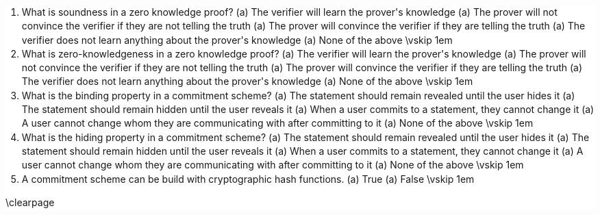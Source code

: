 1. What is soundness in a zero knowledge proof?
    (a) The verifier will learn the prover's knowledge
    (a) The prover will not convince the verifier if they are not telling the truth
    (a) The prover will convince the verifier if they are telling the truth
    (a) The verifier does not learn anything about the prover's knowledge
    (a) None of the above
\vskip 1em
1. What is zero-knowledgeness in a zero knowledge proof?
    (a) The verifier will learn the prover's knowledge
    (a) The prover will not convince the verifier if they are not telling the truth
    (a) The prover will convince the verifier if they are telling the truth
    (a) The verifier does not learn anything about the prover's knowledge
    (a) None of the above
\vskip 1em
1. What is the binding property in a commitment scheme?
    (a) The statement should remain revealed until the user hides it
    (a) The statement should remain hidden until the user reveals it
    (a) When a user commits to a statement, they cannot change it
    (a) A user cannot change whom they are communicating with after committing to it
    (a) None of the above
\vskip 1em
1. What is the hiding property in a commitment scheme?
    (a) The statement should remain revealed until the user hides it
    (a) The statement should remain hidden until the user reveals it
    (a) When a user commits to a statement, they cannot change it
    (a) A user cannot change whom they are communicating with after committing to it
    (a) None of the above
\vskip 1em
1. A commitment scheme can be build with cryptographic hash functions.
    (a) True
    (a) False
\vskip 1em


\clearpage
